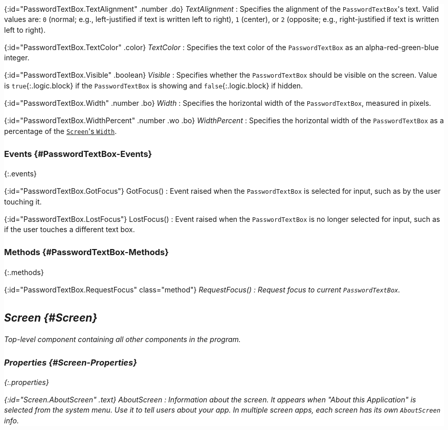 {:id="PasswordTextBox.TextAlignment" .number .do} *TextAlignment*
: Specifies the alignment of the `PasswordTextBox`'s text. Valid values are:
 `0` (normal; e.g., left-justified if text is written left to right),
 `1` (center), or
 `2` (opposite; e.g., right-justified if text is written left to right).

{:id="PasswordTextBox.TextColor" .color} *TextColor*
: Specifies the text color of the `PasswordTextBox` as an alpha-red-green-blue
 integer.

{:id="PasswordTextBox.Visible" .boolean} *Visible*
: Specifies whether the `PasswordTextBox` should be visible on the screen.  Value is `true`{:.logic.block}
 if the `PasswordTextBox` is showing and `false`{:.logic.block} if hidden.

{:id="PasswordTextBox.Width" .number .bo} *Width*
: Specifies the horizontal width of the `PasswordTextBox`, measured in pixels.

{:id="PasswordTextBox.WidthPercent" .number .wo .bo} *WidthPercent*
: Specifies the horizontal width of the `PasswordTextBox` as a percentage
 of the [`Screen`'s `Width`](userinterface.html#Screen.Width).

### Events  {#PasswordTextBox-Events}

{:.events}

{:id="PasswordTextBox.GotFocus"} GotFocus()
: Event raised when the `PasswordTextBox` is selected for input, such as by
 the user touching it.

{:id="PasswordTextBox.LostFocus"} LostFocus()
: Event raised when the `PasswordTextBox` is no longer selected for input, such
 as if the user touches a different text box.

### Methods  {#PasswordTextBox-Methods}

{:.methods}

{:id="PasswordTextBox.RequestFocus" class="method"} <i/> RequestFocus()
: Request focus to current `PasswordTextBox`.

## Screen  {#Screen}

Top-level component containing all other components in the program.



### Properties  {#Screen-Properties}

{:.properties}

{:id="Screen.AboutScreen" .text} *AboutScreen*
: Information about the screen. It appears when "About this Application" is selected from the
 system menu. Use it to tell users about your app. In multiple screen apps, each screen has its
 own `AboutScreen` info.
